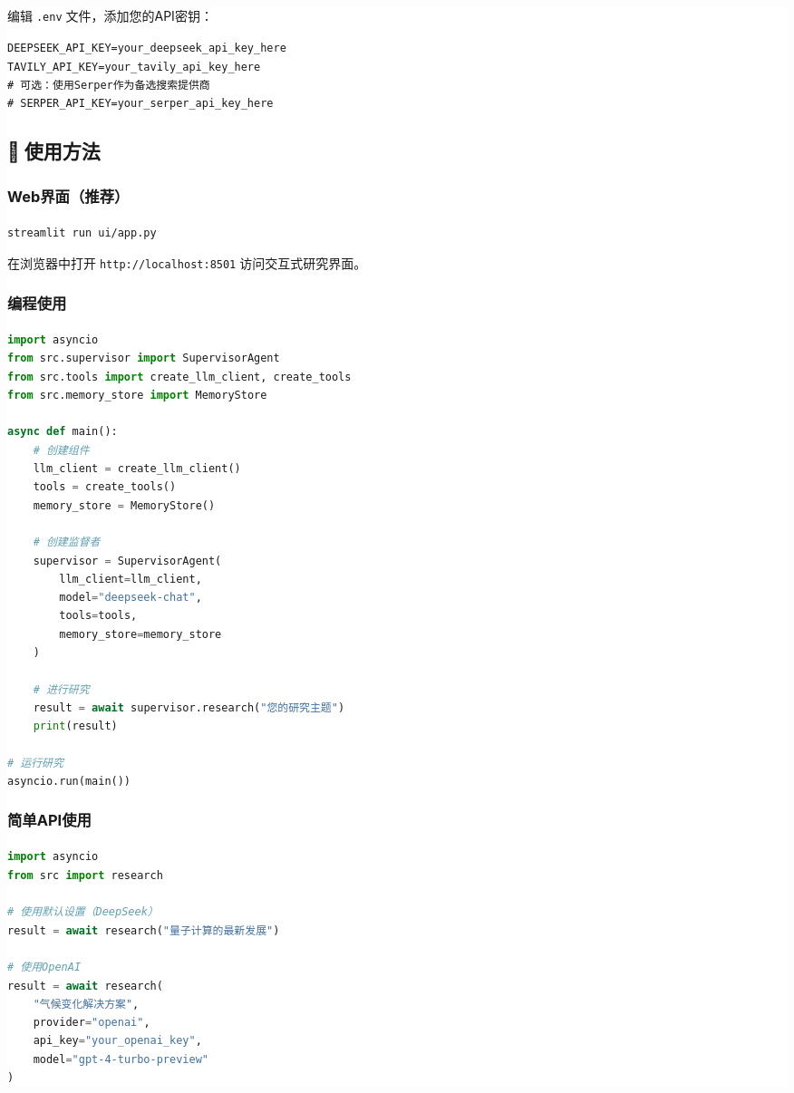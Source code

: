 
编辑 `.env` 文件，添加您的API密钥：
```env
DEEPSEEK_API_KEY=your_deepseek_api_key_here
TAVILY_API_KEY=your_tavily_api_key_here
# 可选：使用Serper作为备选搜索提供商
# SERPER_API_KEY=your_serper_api_key_here
```

## 📖 使用方法

### Web界面（推荐）

```bash
streamlit run ui/app.py
```

在浏览器中打开 `http://localhost:8501` 访问交互式研究界面。

### 编程使用

```python
import asyncio
from src.supervisor import SupervisorAgent
from src.tools import create_llm_client, create_tools
from src.memory_store import MemoryStore

async def main():
    # 创建组件
    llm_client = create_llm_client()
    tools = create_tools()
    memory_store = MemoryStore()
    
    # 创建监督者
    supervisor = SupervisorAgent(
        llm_client=llm_client,
        model="deepseek-chat",
        tools=tools,
        memory_store=memory_store
    )
    
    # 进行研究
    result = await supervisor.research("您的研究主题")
    print(result)

# 运行研究
asyncio.run(main())
```

### 简单API使用

```python
import asyncio
from src import research

# 使用默认设置（DeepSeek）
result = await research("量子计算的最新发展")

# 使用OpenAI
result = await research(
    "气候变化解决方案",
    provider="openai",
    api_key="your_openai_key",
    model="gpt-4-turbo-preview"
)
```
